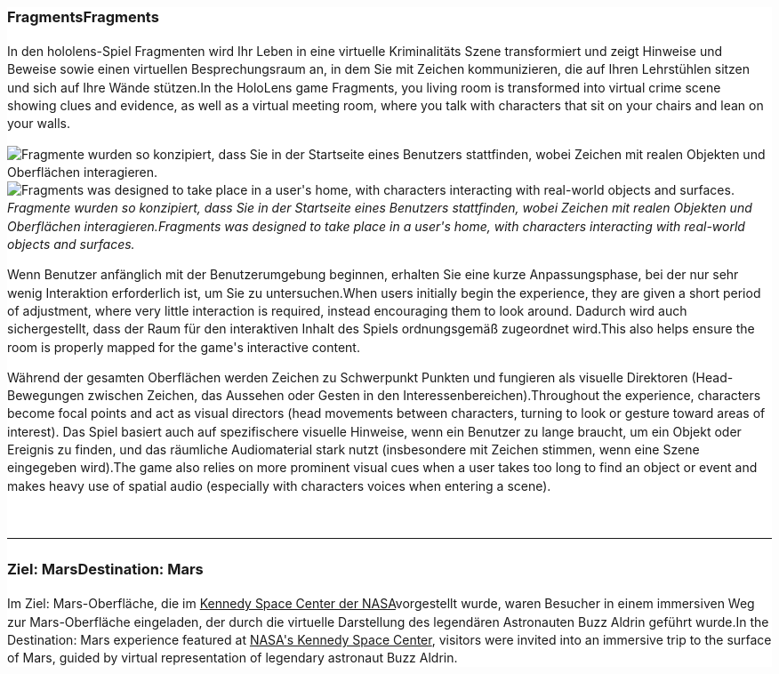 ### <a name="fragments"></a><span data-ttu-id="e20ba-194">Fragments</span><span class="sxs-lookup"><span data-stu-id="e20ba-194">Fragments</span></span>

<span data-ttu-id="e20ba-195">In den hololens-Spiel Fragmenten wird Ihr Leben in eine virtuelle Kriminalitäts Szene transformiert und zeigt Hinweise und Beweise sowie einen virtuellen Besprechungsraum an, in dem Sie mit Zeichen kommunizieren, die auf Ihren Lehrstühlen sitzen und sich auf Ihre Wände stützen.</span><span class="sxs-lookup"><span data-stu-id="e20ba-195">In the HoloLens game Fragments, you living room is transformed into virtual crime scene showing clues and evidence, as well as a virtual meeting room, where you talk with characters that sit on your chairs and lean on your walls.</span></span>

<span data-ttu-id="e20ba-196">![Fragmente wurden so konzipiert, dass Sie in der Startseite eines Benutzers stattfinden, wobei Zeichen mit realen Objekten und Oberflächen interagieren.](images/fragments-750px.jpg)</span><span class="sxs-lookup"><span data-stu-id="e20ba-196">![Fragments was designed to take place in a user's home, with characters interacting with real-world objects and surfaces.](images/fragments-750px.jpg)</span></span><br>
<span data-ttu-id="e20ba-197">*Fragmente wurden so konzipiert, dass Sie in der Startseite eines Benutzers stattfinden, wobei Zeichen mit realen Objekten und Oberflächen interagieren.*</span><span class="sxs-lookup"><span data-stu-id="e20ba-197">*Fragments was designed to take place in a user's home, with characters interacting with real-world objects and surfaces.*</span></span>

<span data-ttu-id="e20ba-198">Wenn Benutzer anfänglich mit der Benutzerumgebung beginnen, erhalten Sie eine kurze Anpassungsphase, bei der nur sehr wenig Interaktion erforderlich ist, um Sie zu untersuchen.</span><span class="sxs-lookup"><span data-stu-id="e20ba-198">When users initially begin the experience, they are given a short period of adjustment, where very little interaction is required, instead encouraging them to look around.</span></span> <span data-ttu-id="e20ba-199">Dadurch wird auch sichergestellt, dass der Raum für den interaktiven Inhalt des Spiels ordnungsgemäß zugeordnet wird.</span><span class="sxs-lookup"><span data-stu-id="e20ba-199">This also helps ensure the room is properly mapped for the game's interactive content.</span></span>

<span data-ttu-id="e20ba-200">Während der gesamten Oberflächen werden Zeichen zu Schwerpunkt Punkten und fungieren als visuelle Direktoren (Head-Bewegungen zwischen Zeichen, das Aussehen oder Gesten in den Interessenbereichen).</span><span class="sxs-lookup"><span data-stu-id="e20ba-200">Throughout the experience, characters become focal points and act as visual directors (head movements between characters, turning to look or gesture toward areas of interest).</span></span> <span data-ttu-id="e20ba-201">Das Spiel basiert auch auf spezifischere visuelle Hinweise, wenn ein Benutzer zu lange braucht, um ein Objekt oder Ereignis zu finden, und das räumliche Audiomaterial stark nutzt (insbesondere mit Zeichen stimmen, wenn eine Szene eingegeben wird).</span><span class="sxs-lookup"><span data-stu-id="e20ba-201">The game also relies on more prominent visual cues when a user takes too long to find an object or event and makes heavy use of spatial audio (especially with characters voices when entering a scene).</span></span>

<br>

---

### <a name="destination-mars"></a><span data-ttu-id="e20ba-202">Ziel: Mars</span><span class="sxs-lookup"><span data-stu-id="e20ba-202">Destination: Mars</span></span>

<span data-ttu-id="e20ba-203">Im Ziel: Mars-Oberfläche, die im [Kennedy Space Center der NASA](https://blogs.windows.com/devices/2016/09/19/hololens-experience-destination-mars-now-open-at-kennedy-space-center-visitor-complex/)vorgestellt wurde, waren Besucher in einem immersiven Weg zur Mars-Oberfläche eingeladen, der durch die virtuelle Darstellung des legendären Astronauten Buzz Aldrin geführt wurde.</span><span class="sxs-lookup"><span data-stu-id="e20ba-203">In the Destination: Mars experience featured at [NASA's Kennedy Space Center](https://blogs.windows.com/devices/2016/09/19/hololens-experience-destination-mars-now-open-at-kennedy-space-center-visitor-complex/), visitors were invited into an immersive trip to the surface of Mars, guided by virtual representation of legendary astronaut Buzz Aldrin.</span></span>
